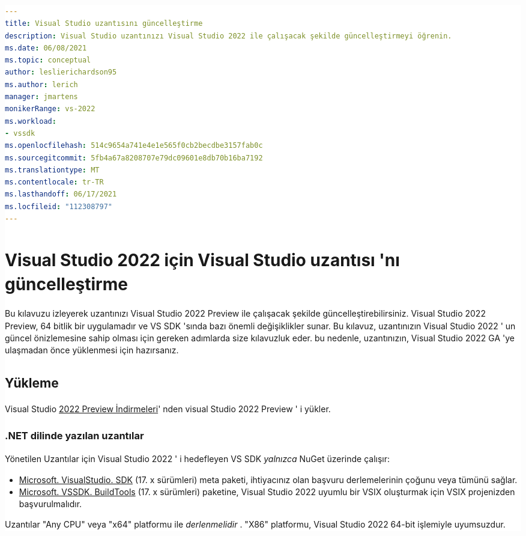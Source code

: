 ```yaml
---
title: Visual Studio uzantısını güncelleştirme
description: Visual Studio uzantınızı Visual Studio 2022 ile çalışacak şekilde güncelleştirmeyi öğrenin.
ms.date: 06/08/2021
ms.topic: conceptual
author: leslierichardson95
ms.author: lerich
manager: jmartens
monikerRange: vs-2022
ms.workload:
- vssdk
ms.openlocfilehash: 514c9654a741e4e1e565f0cb2becdbe3157fab0c
ms.sourcegitcommit: 5fb4a67a8208707e79dc09601e8db70b16ba7192
ms.translationtype: MT
ms.contentlocale: tr-TR
ms.lasthandoff: 06/17/2021
ms.locfileid: "112308797"
---
```

# <a name="update-a-visual-studio-extension-for-visual-studio-2022"></a>Visual Studio 2022 için Visual Studio uzantısı 'nı güncelleştirme

Bu kılavuzu izleyerek uzantınızı Visual Studio 2022 Preview ile çalışacak şekilde güncelleştirebilirsiniz. Visual Studio 2022 Preview, 64 bitlik bir uygulamadır ve VS SDK 'sında bazı önemli değişiklikler sunar. Bu kılavuz, uzantınızın Visual Studio 2022 ' un güncel önizlemesine sahip olması için gereken adımlarda size kılavuzluk eder. bu nedenle, uzantınızın, Visual Studio 2022 GA 'ye ulaşmadan önce yüklenmesi için hazırsanız.

## <a name="installing"></a>Yükleme

Visual Studio [2022 Preview İndirmeleri](https://visualstudio.microsoft.com/vs/preview/vs2022)' nden visual Studio 2022 Preview ' i yükler.

### <a name="extensions-written-in-a-net-language"></a>.NET dilinde yazılan uzantılar

Yönetilen Uzantılar için Visual Studio 2022 ' i hedefleyen VS SDK *yalnızca* NuGet üzerinde çalışır:

- [Microsoft. VisualStudio. SDK](https://www.nuget.org/packages/Microsoft.VisualStudio.Sdk/) (17. x sürümleri) meta paketi, ihtiyacınız olan başvuru derlemelerinin çoğunu veya tümünü sağlar.
- [Microsoft. VSSDK. BuildTools](https://www.nuget.org/packages/Microsoft.VSSDK.BuildTools/) (17. x sürümleri) paketine, Visual Studio 2022 uyumlu bir VSIX oluşturmak için VSIX projenizden başvurulmalıdır.

Uzantılar "Any CPU" veya "x64" platformu ile *derlenmelidir* . "X86" platformu, Visual Studio 2022 64-bit işlemiyle uyumsuzdur.
